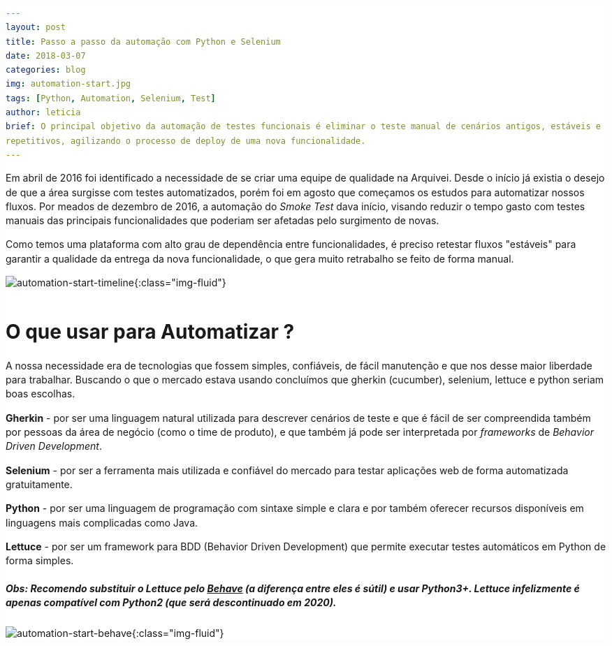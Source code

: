 ```yaml
---
layout: post
title: Passo a passo da automação com Python e Selenium
date: 2018-03-07
categories: blog
img: automation-start.jpg
tags: [Python, Automation, Selenium, Test]
author: leticia
brief: O principal objetivo da automação de testes funcionais é eliminar o teste manual de cenários antigos, estáveis e repetitivos, agilizando o processo de deploy de uma nova funcionalidade.
---
```


Em abril de 2016 foi identificado a necessidade de se criar uma equipe de qualidade na Arquivei. Desde o início já existia o desejo de que a área surgisse com testes automatizados, porém foi em agosto que começamos os estudos para automatizar nossos fluxos. Por meados de dezembro de 2016, a automação do *Smoke Test* dava início, visando reduzir o tempo gasto com testes manuais das principais funcionalidades que poderiam ser afetadas pelo surgimento de novas.

Como temos uma plataforma com alto grau de dependência entre funcionalidades, é preciso retestar fluxos "estáveis" para garantir a qualidade da entrega da nova funcionalidade, o que gera muito retrabalho se feito de forma manual.


![automation-start-timeline]({{site.baseurl}}/assets/img/posts/automation-start-timeline.png){:class="img-fluid"}

# O que usar para Automatizar ?

A nossa necessidade era de tecnologias que fossem simples, confiáveis, de fácil manutenção e que nos desse maior liberdade para trabalhar. Buscando o que o mercado estava usando concluímos que gherkin (cucumber), selenium, lettuce e python seriam boas escolhas.

**Gherkin**     - por ser uma linguagem natural utilizada para descrever cenários de teste e que é fácil de ser compreendida também por pessoas da área de negócio (como o time de produto), e que também já pode ser interpretada por *frameworks* de *Behavior Driven Development*.

**Selenium**    - por ser a  ferramenta mais utilizada e confiável do mercado para testar aplicações web de forma automatizada gratuitamente.

**Python**      - por ser uma linguagem de programação com sintaxe simple e clara e por também oferecer recursos disponíveis em linguagens mais complicadas como Java.

**Lettuce**     - por ser um framework para BDD (Behavior Driven Development) que permite executar testes automáticos em Python de forma simples.


##### Obs: Recomendo substituir o Lettuce pelo [Behave](https://github.com/behave/behave) (a diferença entre eles é sútil) e usar Python3+. Lettuce infelizmente é apenas compatível com Python2 (que será descontinuado em 2020).

![automation-start-behave]({{site.baseurl}}/assets/img/posts/automation-start-behave.png){:class="img-fluid"}
